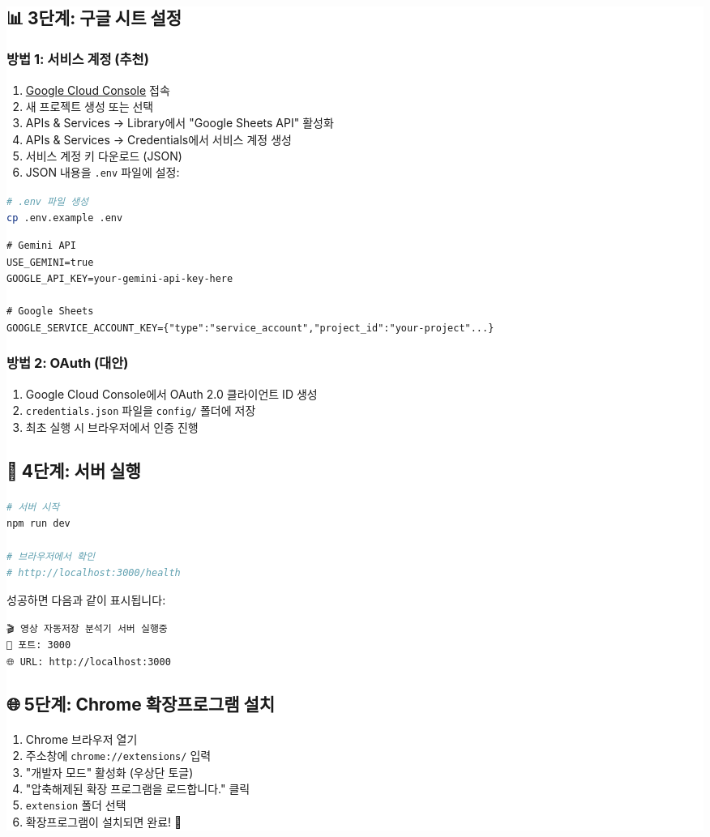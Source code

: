 ## 📊 3단계: 구글 시트 설정

### 방법 1: 서비스 계정 (추천)

1. [Google Cloud Console](https://console.cloud.google.com/) 접속
2. 새 프로젝트 생성 또는 선택
3. APIs & Services → Library에서 "Google Sheets API" 활성화
4. APIs & Services → Credentials에서 서비스 계정 생성
5. 서비스 계정 키 다운로드 (JSON)
6. JSON 내용을 `.env` 파일에 설정:

```bash
# .env 파일 생성
cp .env.example .env
```

```env
# Gemini API
USE_GEMINI=true
GOOGLE_API_KEY=your-gemini-api-key-here

# Google Sheets
GOOGLE_SERVICE_ACCOUNT_KEY={"type":"service_account","project_id":"your-project"...}
```

### 방법 2: OAuth (대안)

1. Google Cloud Console에서 OAuth 2.0 클라이언트 ID 생성
2. `credentials.json` 파일을 `config/` 폴더에 저장
3. 최초 실행 시 브라우저에서 인증 진행

## 🔧 4단계: 서버 실행

```bash
# 서버 시작
npm run dev

# 브라우저에서 확인
# http://localhost:3000/health
```

성공하면 다음과 같이 표시됩니다:
```
🎬 영상 자동저장 분석기 서버 실행중
📍 포트: 3000
🌐 URL: http://localhost:3000
```

## 🌐 5단계: Chrome 확장프로그램 설치

1. Chrome 브라우저 열기
2. 주소창에 `chrome://extensions/` 입력
3. "개발자 모드" 활성화 (우상단 토글)
4. "압축해제된 확장 프로그램을 로드합니다." 클릭
5. `extension` 폴더 선택
6. 확장프로그램이 설치되면 완료! 🎉
